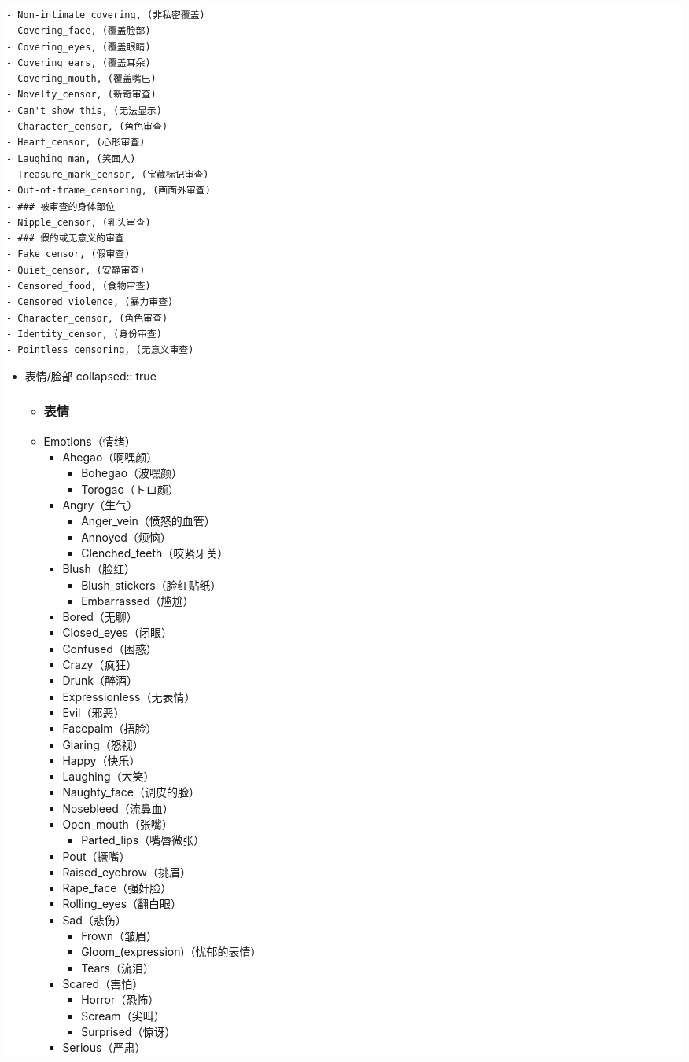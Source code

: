	- Non-intimate covering, (非私密覆盖)
	- Covering_face, (覆盖脸部)
	- Covering_eyes, (覆盖眼睛)
	- Covering_ears, (覆盖耳朵)
	- Covering_mouth, (覆盖嘴巴)
	- Novelty_censor, (新奇审查)
	- Can't_show_this, (无法显示)
	- Character_censor, (角色审查)
	- Heart_censor, (心形审查)
	- Laughing_man, (笑面人)
	- Treasure_mark_censor, (宝藏标记审查)
	- Out-of-frame_censoring, (画面外审查)
	- ### 被审查的身体部位
	- Nipple_censor, (乳头审查)
	- ### 假的或无意义的审查
	- Fake_censor, (假审查)
	- Quiet_censor, (安静审查)
	- Censored_food, (食物审查)
	- Censored_violence, (暴力审查)
	- Character_censor, (角色审查)
	- Identity_censor, (身份审查)
	- Pointless_censoring, (无意义审查)
- 表情/脸部
  collapsed:: true
	- ### 表情
	- Emotions（情绪）
		- Ahegao（啊嘿颜）
			- Bohegao（波嘿颜）
			- Torogao（トロ颜）
		- Angry（生气）
			- Anger_vein（愤怒的血管）
			- Annoyed（烦恼）
			- Clenched_teeth（咬紧牙关）
		- Blush（脸红）
			- Blush_stickers（脸红贴纸）
			- Embarrassed（尴尬）
		- Bored（无聊）
		- Closed_eyes（闭眼）
		- Confused（困惑）
		- Crazy（疯狂）
		- Drunk（醉酒）
		- Expressionless（无表情）
		- Evil（邪恶）
		- Facepalm（捂脸）
		- Glaring（怒视）
		- Happy（快乐）
		- Laughing（大笑）
		- Naughty_face（调皮的脸）
		- Nosebleed（流鼻血）
		- Open_mouth（张嘴）
			- Parted_lips（嘴唇微张）
		- Pout（撅嘴）
		- Raised_eyebrow（挑眉）
		- Rape_face（强奸脸）
		- Rolling_eyes（翻白眼）
		- Sad（悲伤）
			- Frown（皱眉）
			- Gloom_(expression)（忧郁的表情）
			- Tears（流泪）
		- Scared（害怕）
			- Horror（恐怖）
			- Scream（尖叫）
			- Surprised（惊讶）
		- Serious（严肃）